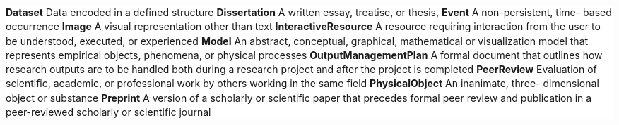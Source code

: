   <tr>
   <td><strong>Dataset</strong>
   </td>
   <td>Data encoded in a defined structure
   </td>
  </tr>
  <tr>
   <td><strong>Dissertation</strong>
   </td>
   <td>A written essay, treatise, or thesis,
   </td>
  </tr>
  <tr>
   <td><strong>Event</strong>
   </td>
   <td>A non-persistent, time- based occurrence
   </td>
  </tr>
  <tr>
   <td><strong>Image</strong>
   </td>
   <td>A visual representation other than text
   </td>
  </tr>
  <tr>
   <td><strong>InteractiveResource</strong>
   </td>
   <td>A resource requiring interaction from the user to be understood, executed, or experienced
   </td>
  </tr>
  <tr>
   <td><strong>Model</strong>
   </td>
   <td>An abstract, conceptual, graphical, mathematical or visualization model that represents empirical objects, phenomena, or physical processes
   </td>
  </tr>
  <tr>
   <td><strong>OutputManagementPlan</strong>
   </td>
   <td>A formal document that outlines how research outputs are to be handled both during a research project and after the project is completed
   </td>
  </tr>
  <tr>
   <td><strong>PeerReview</strong>
   </td>
   <td>Evaluation of scientific, academic, or professional work by others working in the same field
   </td>
  </tr>
  <tr>
   <td><strong>PhysicalObject</strong>
   </td>
   <td>An inanimate, three- dimensional object or substance
   </td>
  </tr>
  <tr>
   <td><strong>Preprint</strong>
   </td>
   <td>A version of a scholarly or scientific paper that precedes formal peer review and publication in a peer-reviewed scholarly or scientific journal
   </td>
  </tr>
  <tr>